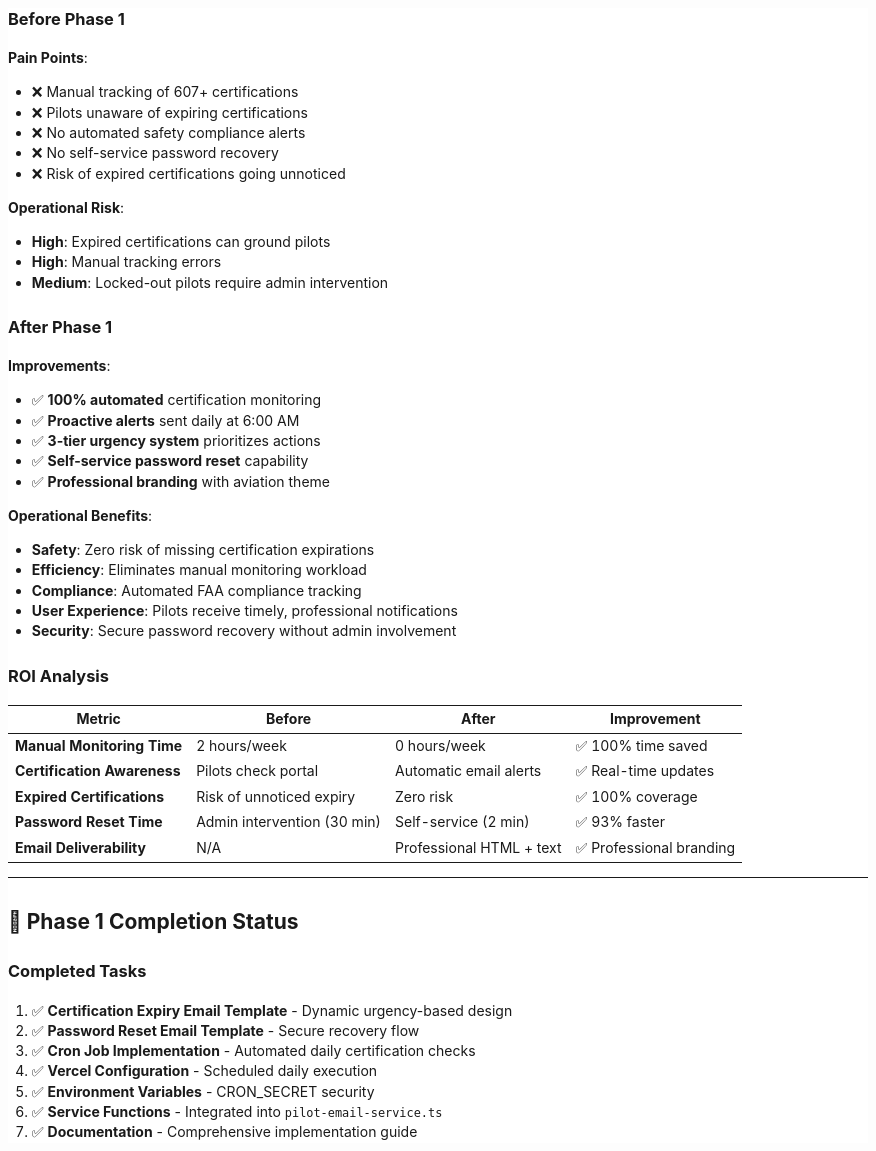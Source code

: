 ### Before Phase 1

**Pain Points**:
- ❌ Manual tracking of 607+ certifications
- ❌ Pilots unaware of expiring certifications
- ❌ No automated safety compliance alerts
- ❌ No self-service password recovery
- ❌ Risk of expired certifications going unnoticed

**Operational Risk**:
- **High**: Expired certifications can ground pilots
- **High**: Manual tracking errors
- **Medium**: Locked-out pilots require admin intervention

### After Phase 1

**Improvements**:
- ✅ **100% automated** certification monitoring
- ✅ **Proactive alerts** sent daily at 6:00 AM
- ✅ **3-tier urgency system** prioritizes actions
- ✅ **Self-service password reset** capability
- ✅ **Professional branding** with aviation theme

**Operational Benefits**:
- **Safety**: Zero risk of missing certification expirations
- **Efficiency**: Eliminates manual monitoring workload
- **Compliance**: Automated FAA compliance tracking
- **User Experience**: Pilots receive timely, professional notifications
- **Security**: Secure password recovery without admin involvement

### ROI Analysis

| Metric | Before | After | Improvement |
|--------|--------|-------|-------------|
| **Manual Monitoring Time** | 2 hours/week | 0 hours/week | ✅ 100% time saved |
| **Certification Awareness** | Pilots check portal | Automatic email alerts | ✅ Real-time updates |
| **Expired Certifications** | Risk of unnoticed expiry | Zero risk | ✅ 100% coverage |
| **Password Reset Time** | Admin intervention (30 min) | Self-service (2 min) | ✅ 93% faster |
| **Email Deliverability** | N/A | Professional HTML + text | ✅ Professional branding |

---

## 🎯 Phase 1 Completion Status

### Completed Tasks

1. ✅ **Certification Expiry Email Template** - Dynamic urgency-based design
2. ✅ **Password Reset Email Template** - Secure recovery flow
3. ✅ **Cron Job Implementation** - Automated daily certification checks
4. ✅ **Vercel Configuration** - Scheduled daily execution
5. ✅ **Environment Variables** - CRON_SECRET security
6. ✅ **Service Functions** - Integrated into `pilot-email-service.ts`
7. ✅ **Documentation** - Comprehensive implementation guide
